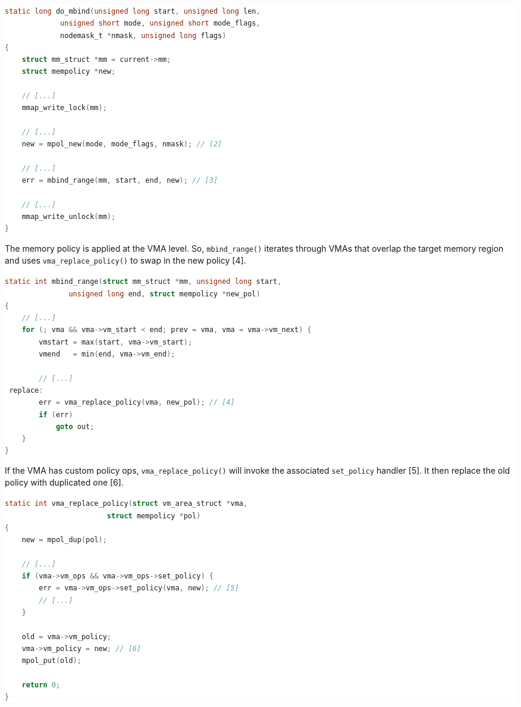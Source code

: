 ``` c
static long do_mbind(unsigned long start, unsigned long len,
             unsigned short mode, unsigned short mode_flags,
             nodemask_t *nmask, unsigned long flags)
{
    struct mm_struct *mm = current->mm;
    struct mempolicy *new;

    // [...]
    mmap_write_lock(mm);

    // [...]
    new = mpol_new(mode, mode_flags, nmask); // [2]

    // [...]
    err = mbind_range(mm, start, end, new); // [3]
    
    // [...]
    mmap_write_unlock(mm);
}
```

The memory policy is applied at the VMA level. So, `mbind_range()` iterates through VMAs that overlap the target memory region and uses `vma_replace_policy()` to swap in the new policy [4].

``` c
static int mbind_range(struct mm_struct *mm, unsigned long start,
               unsigned long end, struct mempolicy *new_pol)
{
    // [...]
    for (; vma && vma->vm_start < end; prev = vma, vma = vma->vm_next) {
        vmstart = max(start, vma->vm_start);
        vmend   = min(end, vma->vm_end);

        // [...]
 replace:
        err = vma_replace_policy(vma, new_pol); // [4]
        if (err)
            goto out;
    }
}
```

If the VMA has custom policy ops, `vma_replace_policy()` will invoke the associated `set_policy` handler [5]. It then replace the old policy with duplicated one [6].

``` c
static int vma_replace_policy(struct vm_area_struct *vma,
                        struct mempolicy *pol)
{
    new = mpol_dup(pol);
    
    // [...]
    if (vma->vm_ops && vma->vm_ops->set_policy) {
        err = vma->vm_ops->set_policy(vma, new); // [5]
        // [...]
    }

    old = vma->vm_policy;
    vma->vm_policy = new; // [6]
    mpol_put(old);

    return 0;
}
```
